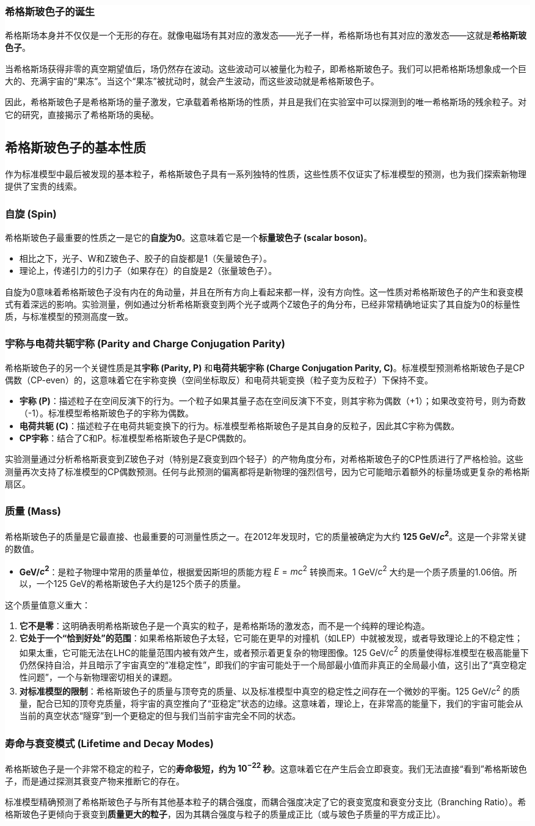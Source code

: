 ### 希格斯玻色子的诞生

希格斯场本身并不仅仅是一个无形的存在。就像电磁场有其对应的激发态——光子一样，希格斯场也有其对应的激发态——这就是**希格斯玻色子**。

当希格斯场获得非零的真空期望值后，场仍然存在波动。这些波动可以被量化为粒子，即希格斯玻色子。我们可以把希格斯场想象成一个巨大的、充满宇宙的“果冻”。当这个“果冻”被扰动时，就会产生波动，而这些波动就是希格斯玻色子。

因此，希格斯玻色子是希格斯场的量子激发，它承载着希格斯场的性质，并且是我们在实验室中可以探测到的唯一希格斯场的残余粒子。对它的研究，直接揭示了希格斯场的奥秘。

## 希格斯玻色子的基本性质

作为标准模型中最后被发现的基本粒子，希格斯玻色子具有一系列独特的性质，这些性质不仅证实了标准模型的预测，也为我们探索新物理提供了宝贵的线索。

### 自旋 (Spin)

希格斯玻色子最重要的性质之一是它的**自旋为0**。这意味着它是一个**标量玻色子 (scalar boson)**。
*   相比之下，光子、W和Z玻色子、胶子的自旋都是1（矢量玻色子）。
*   理论上，传递引力的引力子（如果存在）的自旋是2（张量玻色子）。

自旋为0意味着希格斯玻色子没有内在的角动量，并且在所有方向上看起来都一样，没有方向性。这一性质对希格斯玻色子的产生和衰变模式有着深远的影响。实验测量，例如通过分析希格斯衰变到两个光子或两个Z玻色子的角分布，已经非常精确地证实了其自旋为0的标量性质，与标准模型的预测高度一致。

### 宇称与电荷共轭宇称 (Parity and Charge Conjugation Parity)

希格斯玻色子的另一个关键性质是其**宇称 (Parity, P)** 和**电荷共轭宇称 (Charge Conjugation Parity, C)**。标准模型预测希格斯玻色子是CP偶数（CP-even）的，这意味着它在宇称变换（空间坐标取反）和电荷共轭变换（粒子变为反粒子）下保持不变。

*   **宇称 (P)**：描述粒子在空间反演下的行为。一个粒子如果其量子态在空间反演下不变，则其宇称为偶数（+1）；如果改变符号，则为奇数（-1）。标准模型希格斯玻色子的宇称为偶数。
*   **电荷共轭 (C)**：描述粒子在电荷共轭变换下的行为。标准模型希格斯玻色子是其自身的反粒子，因此其C宇称为偶数。
*   **CP宇称**：结合了C和P。标准模型希格斯玻色子是CP偶数的。

实验测量通过分析希格斯衰变到Z玻色子对（特别是Z衰变到四个轻子）的产物角度分布，对希格斯玻色子的CP性质进行了严格检验。这些测量再次支持了标准模型的CP偶数预测。任何与此预测的偏离都将是新物理的强烈信号，因为它可能暗示着额外的标量场或更复杂的希格斯扇区。

### 质量 (Mass)

希格斯玻色子的质量是它最直接、也最重要的可测量性质之一。在2012年发现时，它的质量被确定为大约 **125 GeV/$c^2$**。这是一个非常关键的数值。

*   **GeV/$c^2$**：是粒子物理中常用的质量单位，根据爱因斯坦的质能方程 $E=mc^2$ 转换而来。1 GeV/$c^2$ 大约是一个质子质量的1.06倍。所以，一个125 GeV的希格斯玻色子大约是125个质子的质量。

这个质量值意义重大：
1.  **它不是零**：这明确表明希格斯玻色子是一个真实的粒子，是希格斯场的激发态，而不是一个纯粹的理论构造。
2.  **它处于一个“恰到好处”的范围**：如果希格斯玻色子太轻，它可能在更早的对撞机（如LEP）中就被发现，或者导致理论上的不稳定性；如果太重，它可能无法在LHC的能量范围内被有效产生，或者预示着更复杂的物理图像。125 GeV/$c^2$ 的质量使得标准模型在极高能量下仍然保持自洽，并且暗示了宇宙真空的“准稳定性”，即我们的宇宙可能处于一个局部最小值而非真正的全局最小值，这引出了“真空稳定性问题”，一个与新物理密切相关的课题。
3.  **对标准模型的限制**：希格斯玻色子的质量与顶夸克的质量、以及标准模型中真空的稳定性之间存在一个微妙的平衡。125 GeV/$c^2$ 的质量，配合已知的顶夸克质量，将宇宙的真空推向了“亚稳定”状态的边缘。这意味着，理论上，在非常高的能量下，我们的宇宙可能会从当前的真空状态“隧穿”到一个更稳定的但与我们当前宇宙完全不同的状态。

### 寿命与衰变模式 (Lifetime and Decay Modes)

希格斯玻色子是一个非常不稳定的粒子，它的**寿命极短，约为 $10^{-22}$ 秒**。这意味着它在产生后会立即衰变。我们无法直接“看到”希格斯玻色子，而是通过探测其衰变产物来推断它的存在。

标准模型精确预测了希格斯玻色子与所有其他基本粒子的耦合强度，而耦合强度决定了它的衰变宽度和衰变分支比（Branching Ratio）。希格斯玻色子更倾向于衰变到**质量更大的粒子**，因为其耦合强度与粒子的质量成正比（或与玻色子质量的平方成正比）。
